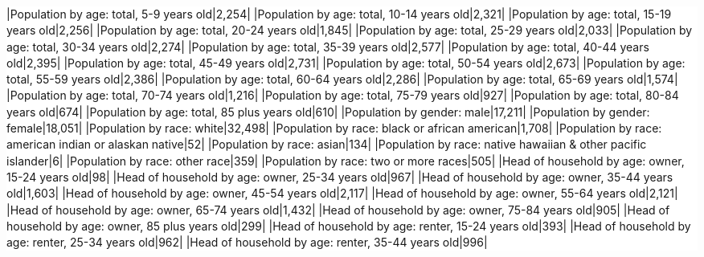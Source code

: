 |Population by age: total, 5-9 years old|2,254|
|Population by age: total, 10-14 years old|2,321|
|Population by age: total, 15-19 years old|2,256|
|Population by age: total, 20-24 years old|1,845|
|Population by age: total, 25-29 years old|2,033|
|Population by age: total, 30-34 years old|2,274|
|Population by age: total, 35-39 years old|2,577|
|Population by age: total, 40-44 years old|2,395|
|Population by age: total, 45-49 years old|2,731|
|Population by age: total, 50-54 years old|2,673|
|Population by age: total, 55-59 years old|2,386|
|Population by age: total, 60-64 years old|2,286|
|Population by age: total, 65-69 years old|1,574|
|Population by age: total, 70-74 years old|1,216|
|Population by age: total, 75-79 years old|927|
|Population by age: total, 80-84 years old|674|
|Population by age: total, 85 plus years old|610|
|Population by gender: male|17,211|
|Population by gender: female|18,051|
|Population by race: white|32,498|
|Population by race: black or african american|1,708|
|Population by race: american indian or alaskan native|52|
|Population by race: asian|134|
|Population by race: native hawaiian & other pacific islander|6|
|Population by race: other race|359|
|Population by race: two or more races|505|
|Head of household by age: owner, 15-24 years old|98|
|Head of household by age: owner, 25-34 years old|967|
|Head of household by age: owner, 35-44 years old|1,603|
|Head of household by age: owner, 45-54 years old|2,117|
|Head of household by age: owner, 55-64 years old|2,121|
|Head of household by age: owner, 65-74 years old|1,432|
|Head of household by age: owner, 75-84 years old|905|
|Head of household by age: owner, 85 plus years old|299|
|Head of household by age: renter, 15-24 years old|393|
|Head of household by age: renter, 25-34 years old|962|
|Head of household by age: renter, 35-44 years old|996|